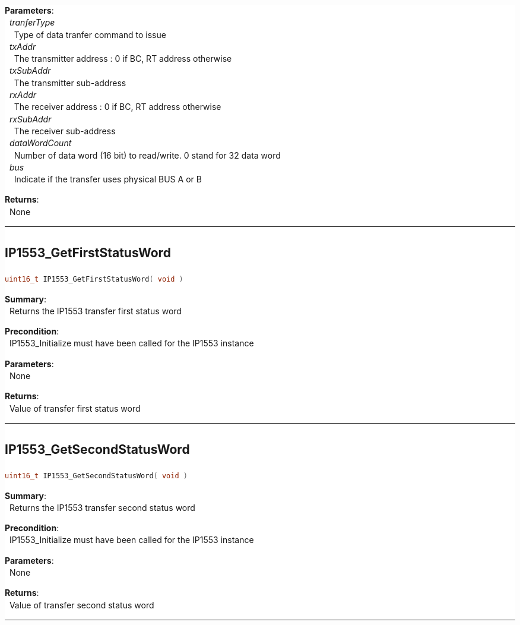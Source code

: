**Parameters**:   
&nbsp;&nbsp;*tranferType*   
&nbsp;&nbsp;&nbsp;&nbsp;Type of data tranfer command to issue   
&nbsp;&nbsp;*txAddr*   
&nbsp;&nbsp;&nbsp;&nbsp;The transmitter address : 0 if BC, RT address otherwise   
&nbsp;&nbsp;*txSubAddr*   
&nbsp;&nbsp;&nbsp;&nbsp;The transmitter sub-address   
&nbsp;&nbsp;*rxAddr*   
&nbsp;&nbsp;&nbsp;&nbsp;The receiver address : 0 if BC, RT address otherwise   
&nbsp;&nbsp;*rxSubAddr*   
&nbsp;&nbsp;&nbsp;&nbsp;The receiver sub-address   
&nbsp;&nbsp;*dataWordCount*   
&nbsp;&nbsp;&nbsp;&nbsp;Number of data word (16 bit) to read/write. 0 stand for 32 data word   
&nbsp;&nbsp;*bus*   
&nbsp;&nbsp;&nbsp;&nbsp;Indicate if the transfer uses physical BUS A or B   

**Returns**:   
&nbsp;&nbsp;None   

---

## IP1553_GetFirstStatusWord
```C
uint16_t IP1553_GetFirstStatusWord( void )
```

**Summary**:   
&nbsp;&nbsp;Returns the IP1553 transfer first status word   

**Precondition**:   
&nbsp;&nbsp;IP1553_Initialize must have been called for the IP1553 instance   

**Parameters**:   
&nbsp;&nbsp;None   

**Returns**:   
&nbsp;&nbsp;Value of transfer first status word   

---

## IP1553_GetSecondStatusWord
```C
uint16_t IP1553_GetSecondStatusWord( void )
```

**Summary**:   
&nbsp;&nbsp;Returns the IP1553 transfer second status word   

**Precondition**:   
&nbsp;&nbsp;IP1553_Initialize must have been called for the IP1553 instance   

**Parameters**:   
&nbsp;&nbsp;None   

**Returns**:   
&nbsp;&nbsp;Value of transfer second status word

---